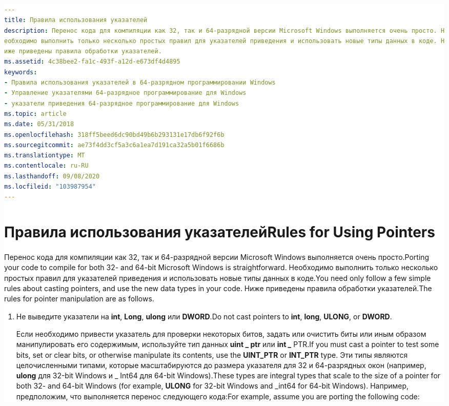 ```yaml
---
title: Правила использования указателей
description: Перенос кода для компиляции как 32, так и 64-разрядной версии Microsoft Windows выполняется очень просто. Необходимо выполнить только несколько простых правил для указателей приведения и использовать новые типы данных в коде. Ниже приведены правила обработки указателей.
ms.assetid: 4c38bee2-fa1c-493f-a12d-e673df4d4895
keywords:
- Правила использования указателей в 64-разрядном программировании Windows
- Управление указателями 64-разрядное программирование для Windows
- указатели приведения 64-разрядное программирование для Windows
ms.topic: article
ms.date: 05/31/2018
ms.openlocfilehash: 318ff5beed6dc90bd49b6b293131e17db6f92f6b
ms.sourcegitcommit: ae73f4dd3cf5a3c6a1ea7d191ca32a5b01f6686b
ms.translationtype: MT
ms.contentlocale: ru-RU
ms.lasthandoff: 09/08/2020
ms.locfileid: "103987954"
---
```

# <a name="rules-for-using-pointers"></a><span data-ttu-id="b31d7-108">Правила использования указателей</span><span class="sxs-lookup"><span data-stu-id="b31d7-108">Rules for Using Pointers</span></span>

<span data-ttu-id="b31d7-109">Перенос кода для компиляции как 32, так и 64-разрядной версии Microsoft Windows выполняется очень просто.</span><span class="sxs-lookup"><span data-stu-id="b31d7-109">Porting your code to compile for both 32- and 64-bit Microsoft Windows is straightforward.</span></span> <span data-ttu-id="b31d7-110">Необходимо выполнить только несколько простых правил для указателей приведения и использовать новые типы данных в коде.</span><span class="sxs-lookup"><span data-stu-id="b31d7-110">You need only follow a few simple rules about casting pointers, and use the new data types in your code.</span></span> <span data-ttu-id="b31d7-111">Ниже приведены правила обработки указателей.</span><span class="sxs-lookup"><span data-stu-id="b31d7-111">The rules for pointer manipulation are as follows.</span></span>

1.  <span data-ttu-id="b31d7-112">Не выведите указатели на **int**, **Long**, **ulong** или **DWORD**.</span><span class="sxs-lookup"><span data-stu-id="b31d7-112">Do not cast pointers to **int**, **long**, **ULONG**, or **DWORD**.</span></span>

    <span data-ttu-id="b31d7-113">Если необходимо привести указатель для проверки некоторых битов, задать или очистить биты или иным образом манипулировать его содержимым, используйте тип данных **uint \_ ptr** или **int \_** PTR.</span><span class="sxs-lookup"><span data-stu-id="b31d7-113">If you must cast a pointer to test some bits, set or clear bits, or otherwise manipulate its contents, use the **UINT\_PTR** or **INT\_PTR** type.</span></span> <span data-ttu-id="b31d7-114">Эти типы являются целочисленными типами, которые масштабируются до размера указателя для 32 и 64-разрядных окон (например, **ulong** для 32-bit Windows и \_ Int64 для 64-bit Windows).</span><span class="sxs-lookup"><span data-stu-id="b31d7-114">These types are integral types that scale to the size of a pointer for both 32- and 64-bit Windows (for example, **ULONG** for 32-bit Windows and \_int64 for 64-bit Windows).</span></span> <span data-ttu-id="b31d7-115">Например, предположим, что выполняется перенос следующего кода:</span><span class="sxs-lookup"><span data-stu-id="b31d7-115">For example, assume you are porting the following code:</span></span>
